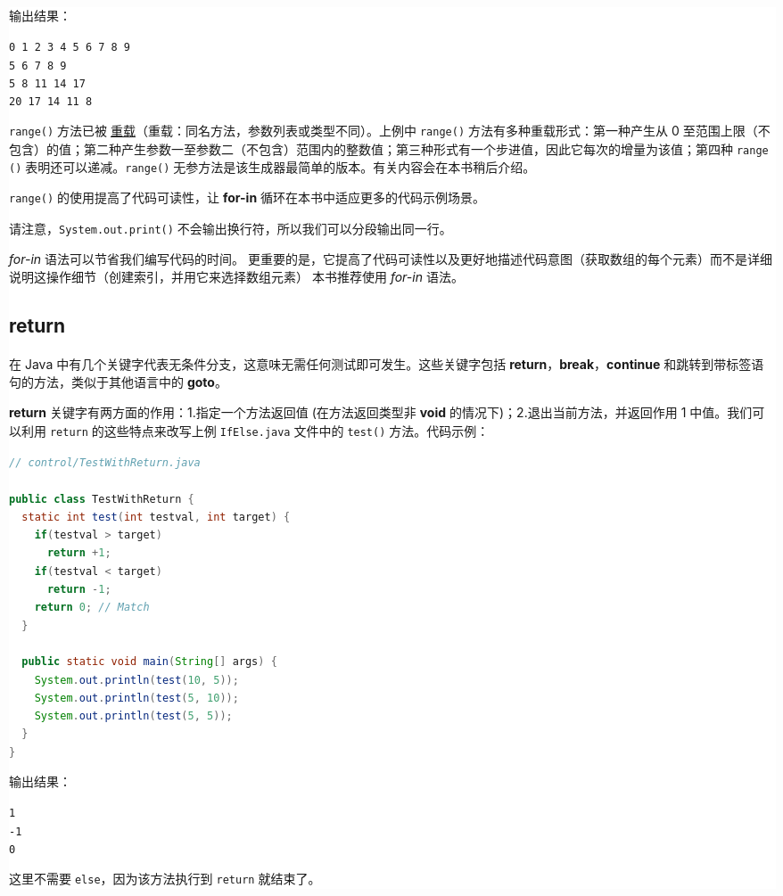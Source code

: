 输出结果：
```
0 1 2 3 4 5 6 7 8 9
5 6 7 8 9
5 8 11 14 17
20 17 14 11 8
```

`range()` 方法已被 [重载](./06-Housekeeping.md#方法重载)（重载：同名方法，参数列表或类型不同）。上例中 `range()` 方法有多种重载形式：第一种产生从 0 至范围上限（不包含）的值；第二种产生参数一至参数二（不包含）范围内的整数值；第三种形式有一个步进值，因此它每次的增量为该值；第四种 `range()` 表明还可以递减。`range()` 无参方法是该生成器最简单的版本。有关内容会在本书稍后介绍。

`range()` 的使用提高了代码可读性，让 **for-in** 循环在本书中适应更多的代码示例场景。

请注意，`System.out.print()` 不会输出换行符，所以我们可以分段输出同一行。

*for-in* 语法可以节省我们编写代码的时间。 更重要的是，它提高了代码可读性以及更好地描述代码意图（获取数组的每个元素）而不是详细说明这操作细节（创建索引，并用它来选择数组元素） 本书推荐使用 *for-in* 语法。

## return

在 Java 中有几个关键字代表无条件分支，这意味无需任何测试即可发生。这些关键字包括 **return**，**break**，**continue** 和跳转到带标签语句的方法，类似于其他语言中的 **goto**。

**return** 关键字有两方面的作用：1.指定一个方法返回值 (在方法返回类型非 **void** 的情况下)；2.退出当前方法，并返回作用 1 中值。我们可以利用 `return` 的这些特点来改写上例 `IfElse.java` 文件中的 `test()` 方法。代码示例：

```java
// control/TestWithReturn.java

public class TestWithReturn {
  static int test(int testval, int target) {
    if(testval > target)
      return +1;
    if(testval < target)
      return -1;
    return 0; // Match
  }

  public static void main(String[] args) {
    System.out.println(test(10, 5));
    System.out.println(test(5, 10));
    System.out.println(test(5, 5));
  }
}
```

输出结果：

```
1
-1
0
```

这里不需要 `else`，因为该方法执行到 `return` 就结束了。
